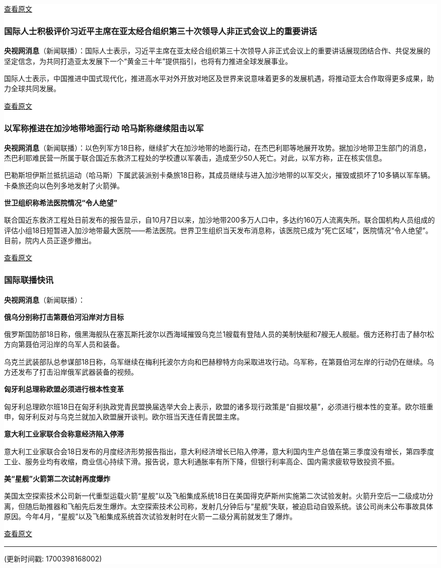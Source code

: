 [查看原文](https://tv.cctv.com/2023/11/19/VIDEclqjEUlAdNqKqfjal5GZ231119.shtml)

### 国际人士积极评价习近平主席在亚太经合组织第三十次领导人非正式会议上的重要讲话

<p><strong>央视网消息</strong>（新闻联播）：国际人士表示，习近平主席在亚太经合组织第三十次领导人非正式会议上的重要讲话展现团结合作、共促发展的坚定信念，为共同打造亚太发展下一个“黄金三十年”提供指引，也将有力推进全球发展事业。<br></p><p>国际人士表示，中国推进中国式现代化，推进高水平对外开放对地区及世界来说意味着更多的发展机遇，将推动亚太合作取得更多成果，助力全球共同发展。</p>

[查看原文](https://tv.cctv.com/2023/11/19/VIDEsoiaAs21UHz5sm9BLLG0231119.shtml)

### 以军称推进在加沙地带地面行动 哈马斯称继续阻击以军

<p><strong>央视网消息</strong>（新闻联播）：以色列军方18日称，继续扩大在加沙地带的地面行动，在杰巴利耶等地展开攻势。据加沙地带卫生部门的消息，杰巴利耶难民营一所属于联合国近东救济工程处的学校遭以军袭击，造成至少50人死亡。对此，以军方称，正在核实信息。<br></p><p>巴勒斯坦伊斯兰抵抗运动（哈马斯）下属武装派别卡桑旅18日称，其成员继续与进入加沙地带的以军交火，摧毁或损坏了10多辆以军车辆。卡桑旅还向以色列多地发射了火箭弹。<br></p><p><strong>世卫组织称希法医院情况“令人绝望”</strong><br></p><p>联合国近东救济工程处日前发布的报告显示，自10月7日以来，加沙地带200多万人口中，多达约160万人流离失所。联合国机构人员组成的评估小组18日短暂进入加沙地带最大医院——希法医院。世界卫生组织当天发布消息称，该医院已成为“死亡区域”，医院情况“令人绝望”。目前，院内人员正逐步撤出。</p>

[查看原文](https://tv.cctv.com/2023/11/19/VIDEQwEtVn8HsStxP9g1YXlz231119.shtml)

### 国际联播快讯

<p><strong>央视网消息</strong>（新闻联播）：<br></p><p><strong>俄乌分别称打击第聂伯河沿岸对方目标</strong><br></p><p>俄罗斯国防部18日称，俄黑海舰队在塞瓦斯托波尔以西海域摧毁乌克兰1艘载有登陆人员的美制快艇和7艘无人舰艇。俄方还称打击了赫尔松方向第聂伯河沿岸的乌军人员和装备。<br></p><p>乌克兰武装部队总参谋部18日称，乌军继续在梅利托波尔方向和巴赫穆特方向采取进攻行动。乌军称，在第聂伯河左岸的行动仍在继续。乌方还发布了打击沿岸俄军武器装备的视频。<br></p><p><strong>匈牙利总理称欧盟必须进行根本性变革</strong><br></p><p>匈牙利总理欧尔班18日在匈牙利执政党青民盟换届选举大会上表示，欧盟的诸多现行政策是“自掘坟墓”，必须进行根本性的变革。欧尔班重申，匈牙利反对与乌克兰就加入欧盟展开谈判。欧尔班当天连任青民盟主席。<br></p><p><strong>意大利工业家联合会称意经济陷入停滞</strong><br></p><p>意大利工业家联合会18日发布的月度经济形势报告指出，意大利经济增长已陷入停滞，意大利国内生产总值在第三季度没有增长，第四季度工业、服务业均有收缩，商业信心持续下滑。报告说，意大利通胀率有所下降，但银行利率高企、国内需求疲软导致投资不振。<br></p><p><strong>美“星舰”火箭第二次试射再度爆炸</strong><br></p><p>美国太空探索技术公司新一代重型运载火箭“星舰”以及飞船集成系统18日在美国得克萨斯州实施第二次试验发射。火箭升空后一二级成功分离，但随后助推器和飞船先后发生爆炸。太空探索技术公司称，发射几分钟后与“星舰”失联，被迫启动自毁系统。该公司尚未公布事故具体原因。今年4月，“星舰”以及飞船集成系统首次试验发射时在火箭一二级分离前就发生了爆炸。</p>

[查看原文](https://tv.cctv.com/2023/11/19/VIDEYCuszj6cbterxzk5gtvg231119.shtml)



---

(更新时间戳: 1700398168002)

